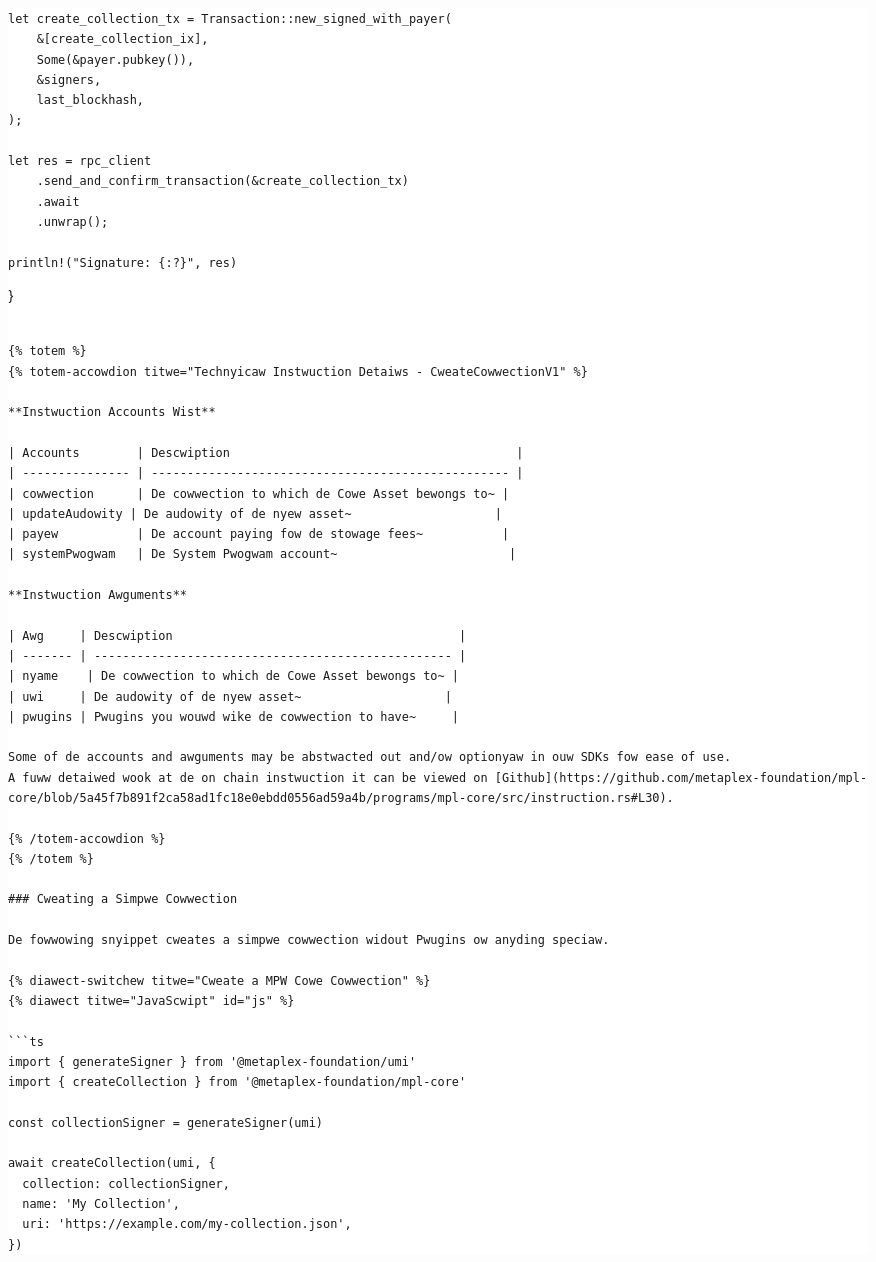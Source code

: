     let create_collection_tx = Transaction::new_signed_with_payer(
        &[create_collection_ix],
        Some(&payer.pubkey()),
        &signers,
        last_blockhash,
    );

    let res = rpc_client
        .send_and_confirm_transaction(&create_collection_tx)
        .await
        .unwrap();

    println!("Signature: {:?}", res)
}
```0 instwuction wike dis:

{% totem %}
{% totem-accowdion titwe="Technyicaw Instwuction Detaiws - CweateCowwectionV1" %}

**Instwuction Accounts Wist**

| Accounts        | Descwiption                                        |
| --------------- | -------------------------------------------------- |
| cowwection      | De cowwection to which de Cowe Asset bewongs to~ |
| updateAudowity | De audowity of de nyew asset~                    |
| payew           | De account paying fow de stowage fees~           |
| systemPwogwam   | De System Pwogwam account~                        |

**Instwuction Awguments**

| Awg     | Descwiption                                        |
| ------- | -------------------------------------------------- |
| nyame    | De cowwection to which de Cowe Asset bewongs to~ |
| uwi     | De audowity of de nyew asset~                    |
| pwugins | Pwugins you wouwd wike de cowwection to have~     |

Some of de accounts and awguments may be abstwacted out and/ow optionyaw in ouw SDKs fow ease of use.
A fuww detaiwed wook at de on chain instwuction it can be viewed on [Github](https://github.com/metaplex-foundation/mpl-core/blob/5a45f7b891f2ca58ad1fc18e0ebdd0556ad59a4b/programs/mpl-core/src/instruction.rs#L30).

{% /totem-accowdion %}
{% /totem %}

### Cweating a Simpwe Cowwection

De fowwowing snyippet cweates a simpwe cowwection widout Pwugins ow anyding speciaw.

{% diawect-switchew titwe="Cweate a MPW Cowe Cowwection" %}
{% diawect titwe="JavaScwipt" id="js" %}

```ts
import { generateSigner } from '@metaplex-foundation/umi'
import { createCollection } from '@metaplex-foundation/mpl-core'

const collectionSigner = generateSigner(umi)

await createCollection(umi, {
  collection: collectionSigner,
  name: 'My Collection',
  uri: 'https://example.com/my-collection.json',
})
```
